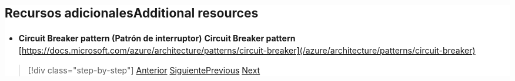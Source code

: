 ## <a name="additional-resources"></a><span data-ttu-id="00348-184">Recursos adicionales</span><span class="sxs-lookup"><span data-stu-id="00348-184">Additional resources</span></span>

- <span data-ttu-id="00348-185">**Circuit Breaker pattern (Patrón de interruptor)** </span><span class="sxs-lookup"><span data-stu-id="00348-185">**Circuit Breaker pattern**</span></span>\
  [https://docs.microsoft.com/azure/architecture/patterns/circuit-breaker](/azure/architecture/patterns/circuit-breaker)

>[!div class="step-by-step"]
><span data-ttu-id="00348-186">[Anterior](implement-http-call-retries-exponential-backoff-polly.md)
>[Siguiente](monitor-app-health.md)</span><span class="sxs-lookup"><span data-stu-id="00348-186">[Previous](implement-http-call-retries-exponential-backoff-polly.md)
[Next](monitor-app-health.md)</span></span>
